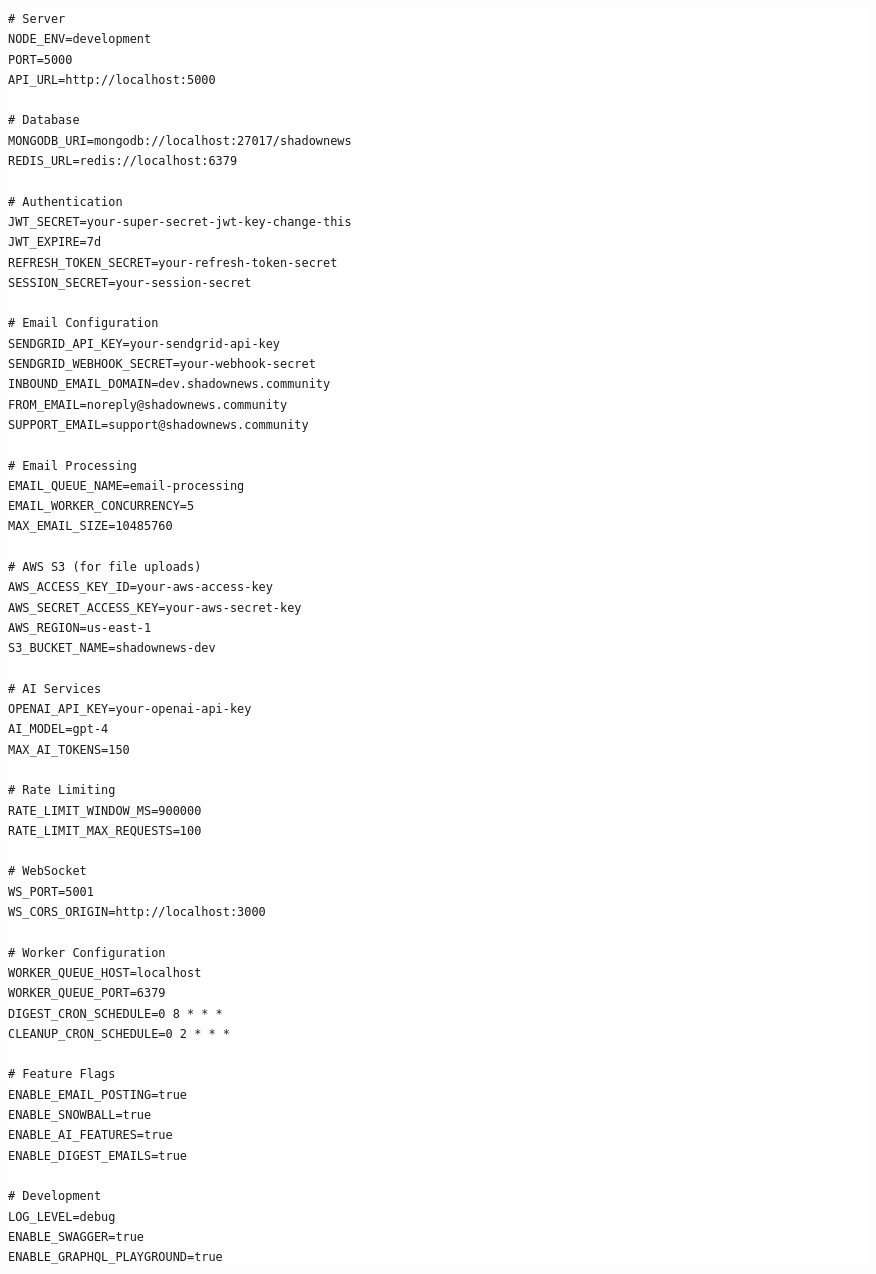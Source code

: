 ```env
# Server
NODE_ENV=development
PORT=5000
API_URL=http://localhost:5000

# Database
MONGODB_URI=mongodb://localhost:27017/shadownews
REDIS_URL=redis://localhost:6379

# Authentication
JWT_SECRET=your-super-secret-jwt-key-change-this
JWT_EXPIRE=7d
REFRESH_TOKEN_SECRET=your-refresh-token-secret
SESSION_SECRET=your-session-secret

# Email Configuration
SENDGRID_API_KEY=your-sendgrid-api-key
SENDGRID_WEBHOOK_SECRET=your-webhook-secret
INBOUND_EMAIL_DOMAIN=dev.shadownews.community
FROM_EMAIL=noreply@shadownews.community
SUPPORT_EMAIL=support@shadownews.community

# Email Processing
EMAIL_QUEUE_NAME=email-processing
EMAIL_WORKER_CONCURRENCY=5
MAX_EMAIL_SIZE=10485760

# AWS S3 (for file uploads)
AWS_ACCESS_KEY_ID=your-aws-access-key
AWS_SECRET_ACCESS_KEY=your-aws-secret-key
AWS_REGION=us-east-1
S3_BUCKET_NAME=shadownews-dev

# AI Services
OPENAI_API_KEY=your-openai-api-key
AI_MODEL=gpt-4
MAX_AI_TOKENS=150

# Rate Limiting
RATE_LIMIT_WINDOW_MS=900000
RATE_LIMIT_MAX_REQUESTS=100

# WebSocket
WS_PORT=5001
WS_CORS_ORIGIN=http://localhost:3000

# Worker Configuration
WORKER_QUEUE_HOST=localhost
WORKER_QUEUE_PORT=6379
DIGEST_CRON_SCHEDULE=0 8 * * *
CLEANUP_CRON_SCHEDULE=0 2 * * *

# Feature Flags
ENABLE_EMAIL_POSTING=true
ENABLE_SNOWBALL=true
ENABLE_AI_FEATURES=true
ENABLE_DIGEST_EMAILS=true

# Development
LOG_LEVEL=debug
ENABLE_SWAGGER=true
ENABLE_GRAPHQL_PLAYGROUND=true
```